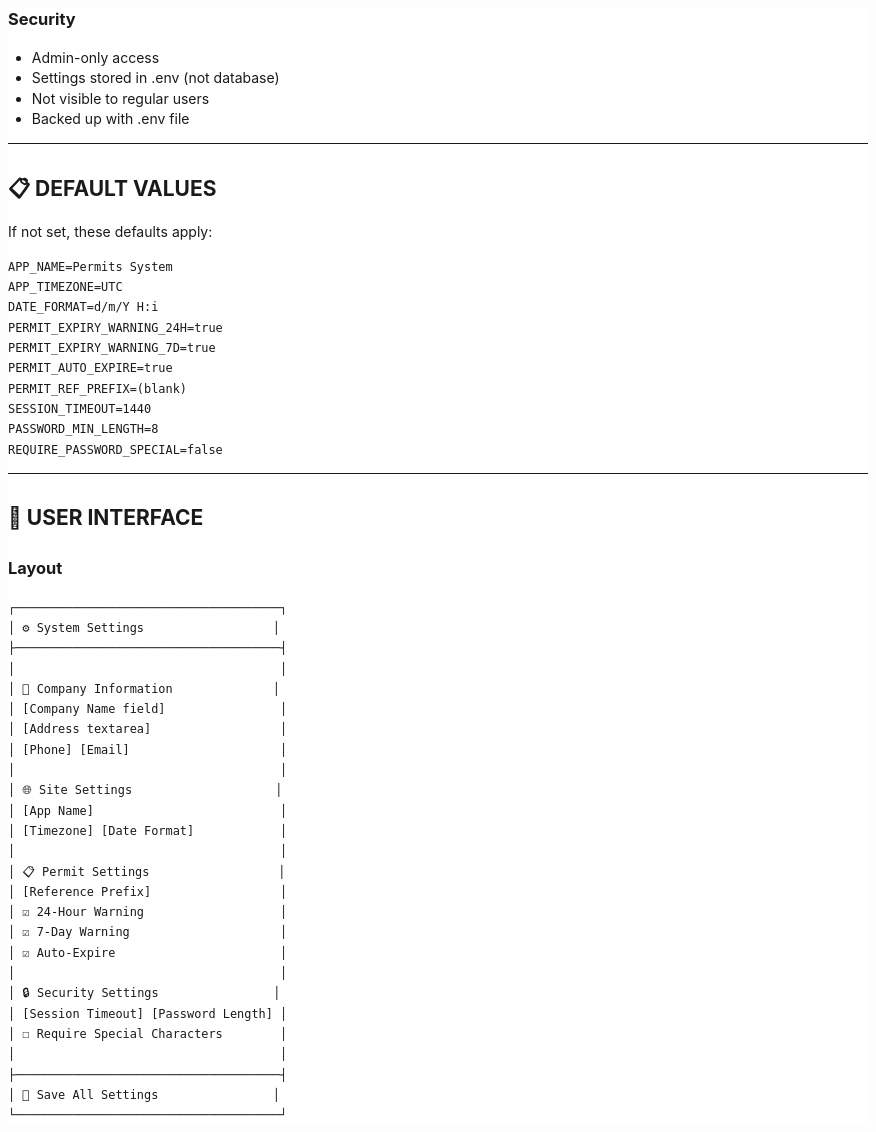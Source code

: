 ### **Security**
- Admin-only access
- Settings stored in .env (not database)
- Not visible to regular users
- Backed up with .env file

---

## 📋 DEFAULT VALUES

If not set, these defaults apply:

```
APP_NAME=Permits System
APP_TIMEZONE=UTC
DATE_FORMAT=d/m/Y H:i
PERMIT_EXPIRY_WARNING_24H=true
PERMIT_EXPIRY_WARNING_7D=true
PERMIT_AUTO_EXPIRE=true
PERMIT_REF_PREFIX=(blank)
SESSION_TIMEOUT=1440
PASSWORD_MIN_LENGTH=8
REQUIRE_PASSWORD_SPECIAL=false
```

---

## 🎨 USER INTERFACE

### **Layout**
```
┌─────────────────────────────────────┐
│ ⚙️ System Settings                  │
├─────────────────────────────────────┤
│                                     │
│ 🏢 Company Information              │
│ [Company Name field]                │
│ [Address textarea]                  │
│ [Phone] [Email]                     │
│                                     │
│ 🌐 Site Settings                    │
│ [App Name]                          │
│ [Timezone] [Date Format]            │
│                                     │
│ 📋 Permit Settings                  │
│ [Reference Prefix]                  │
│ ☑ 24-Hour Warning                   │
│ ☑ 7-Day Warning                     │
│ ☑ Auto-Expire                       │
│                                     │
│ 🔒 Security Settings                │
│ [Session Timeout] [Password Length] │
│ ☐ Require Special Characters        │
│                                     │
├─────────────────────────────────────┤
│ 💾 Save All Settings                │
└─────────────────────────────────────┘
```
